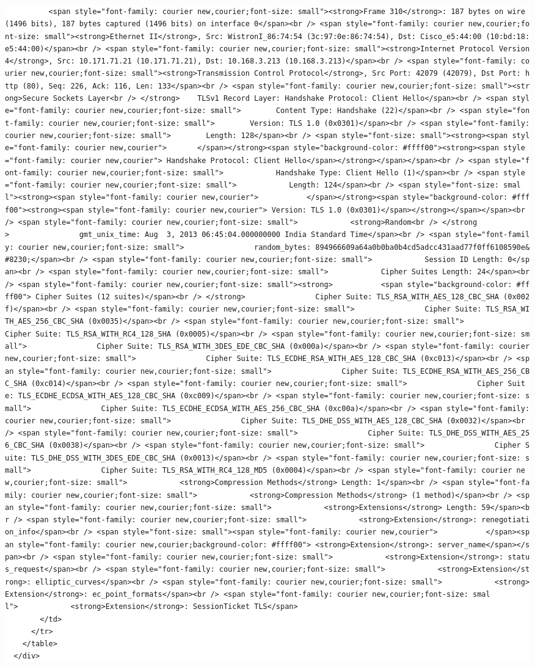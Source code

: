               <span style="font-family: courier new,courier;font-size: small"><strong>Frame 310</strong>: 187 bytes on wire (1496 bits), 187 bytes captured (1496 bits) on interface 0</span><br /> <span style="font-family: courier new,courier;font-size: small"><strong>Ethernet II</strong>, Src: WistronI_86:74:54 (3c:97:0e:86:74:54), Dst: Cisco_e5:44:00 (10:bd:18:e5:44:00)</span><br /> <span style="font-family: courier new,courier;font-size: small"><strong>Internet Protocol Version 4</strong>, Src: 10.171.71.21 (10.171.71.21), Dst: 10.168.3.213 (10.168.3.213)</span><br /> <span style="font-family: courier new,courier;font-size: small"><strong>Transmission Control Protocol</strong>, Src Port: 42079 (42079), Dst Port: http (80), Seq: 226, Ack: 116, Len: 133</span><br /> <span style="font-family: courier new,courier;font-size: small"><strong>Secure Sockets Layer<br /> </strong>    TLSv1 Record Layer: Handshake Protocol: Client Hello</span><br /> <span style="font-family: courier new,courier;font-size: small">        Content Type: Handshake (22)</span><br /> <span style="font-family: courier new,courier;font-size: small">        Version: TLS 1.0 (0x0301)</span><br /> <span style="font-family: courier new,courier;font-size: small">        Length: 128</span><br /> <span style="font-size: small"><strong><span style="font-family: courier new,courier">       </span></strong><span style="background-color: #ffff00"><strong><span style="font-family: courier new,courier"> Handshake Protocol: Client Hello</span></strong></span></span><br /> <span style="font-family: courier new,courier;font-size: small">            Handshake Type: Client Hello (1)</span><br /> <span style="font-family: courier new,courier;font-size: small">            Length: 124</span><br /> <span style="font-size: small"><strong><span style="font-family: courier new,courier">           </span></strong><span style="background-color: #ffff00"><strong><span style="font-family: courier new,courier"> Version: TLS 1.0 (0x0301)</span></strong></span></span><br /> <span style="font-family: courier new,courier;font-size: small">            <strong>Random<br /> </strong>                gmt_unix_time: Aug  3, 2013 06:45:04.000000000 India Standard Time</span><br /> <span style="font-family: courier new,courier;font-size: small">                random_bytes: 894966609a64a0b0ba0b4cd5adcc431aad77f0ff6108590e&#8230;</span><br /> <span style="font-family: courier new,courier;font-size: small">            Session ID Length: 0</span><br /> <span style="font-family: courier new,courier;font-size: small">            Cipher Suites Length: 24</span><br /> <span style="font-family: courier new,courier;font-size: small"><strong>           <span style="background-color: #ffff00"> Cipher Suites (12 suites)</span><br /> </strong>                Cipher Suite: TLS_RSA_WITH_AES_128_CBC_SHA (0x002f)</span><br /> <span style="font-family: courier new,courier;font-size: small">                Cipher Suite: TLS_RSA_WITH_AES_256_CBC_SHA (0x0035)</span><br /> <span style="font-family: courier new,courier;font-size: small">                Cipher Suite: TLS_RSA_WITH_RC4_128_SHA (0x0005)</span><br /> <span style="font-family: courier new,courier;font-size: small">                Cipher Suite: TLS_RSA_WITH_3DES_EDE_CBC_SHA (0x000a)</span><br /> <span style="font-family: courier new,courier;font-size: small">                Cipher Suite: TLS_ECDHE_RSA_WITH_AES_128_CBC_SHA (0xc013)</span><br /> <span style="font-family: courier new,courier;font-size: small">                Cipher Suite: TLS_ECDHE_RSA_WITH_AES_256_CBC_SHA (0xc014)</span><br /> <span style="font-family: courier new,courier;font-size: small">                Cipher Suite: TLS_ECDHE_ECDSA_WITH_AES_128_CBC_SHA (0xc009)</span><br /> <span style="font-family: courier new,courier;font-size: small">                Cipher Suite: TLS_ECDHE_ECDSA_WITH_AES_256_CBC_SHA (0xc00a)</span><br /> <span style="font-family: courier new,courier;font-size: small">                Cipher Suite: TLS_DHE_DSS_WITH_AES_128_CBC_SHA (0x0032)</span><br /> <span style="font-family: courier new,courier;font-size: small">                Cipher Suite: TLS_DHE_DSS_WITH_AES_256_CBC_SHA (0x0038)</span><br /> <span style="font-family: courier new,courier;font-size: small">                Cipher Suite: TLS_DHE_DSS_WITH_3DES_EDE_CBC_SHA (0x0013)</span><br /> <span style="font-family: courier new,courier;font-size: small">                Cipher Suite: TLS_RSA_WITH_RC4_128_MD5 (0x0004)</span><br /> <span style="font-family: courier new,courier;font-size: small">            <strong>Compression Methods</strong> Length: 1</span><br /> <span style="font-family: courier new,courier;font-size: small">            <strong>Compression Methods</strong> (1 method)</span><br /> <span style="font-family: courier new,courier;font-size: small">            <strong>Extensions</strong> Length: 59</span><br /> <span style="font-family: courier new,courier;font-size: small">            <strong>Extension</strong>: renegotiation_info</span><br /> <span style="font-size: small"><span style="font-family: courier new,courier">           </span><span style="font-family: courier new,courier;background-color: #ffff00"> <strong>Extension</strong>: server_name</span></span><br /> <span style="font-family: courier new,courier;font-size: small">            <strong>Extension</strong>: status_request</span><br /> <span style="font-family: courier new,courier;font-size: small">            <strong>Extension</strong>: elliptic_curves</span><br /> <span style="font-family: courier new,courier;font-size: small">            <strong>Extension</strong>: ec_point_formats</span><br /> <span style="font-family: courier new,courier;font-size: small">            <strong>Extension</strong>: SessionTicket TLS</span>
            </td>
          </tr>
        </table>
      </div>
      